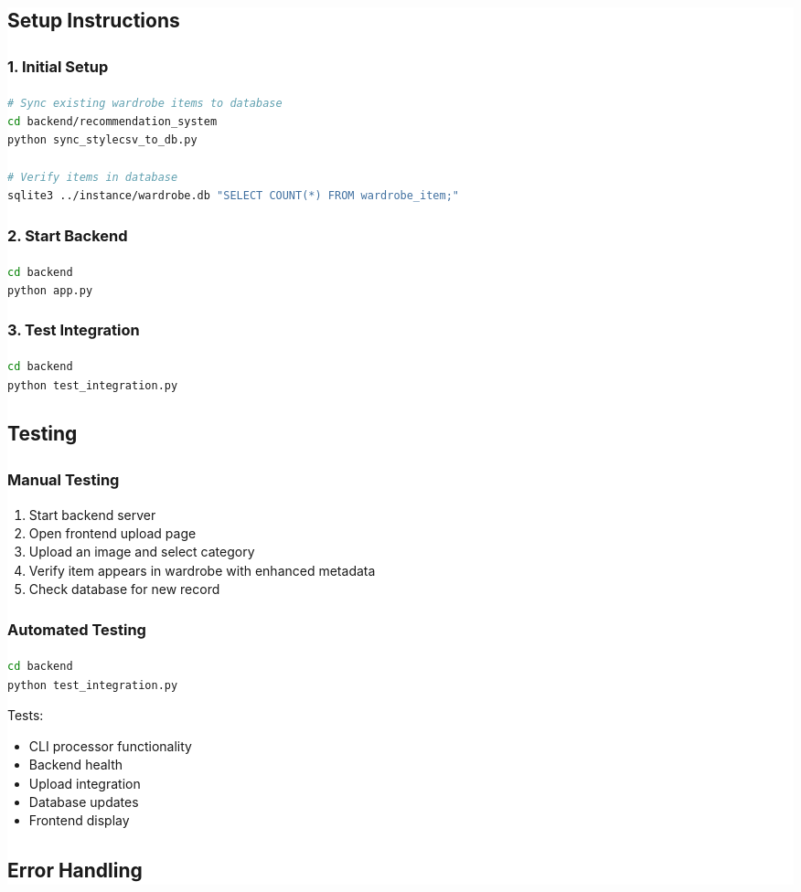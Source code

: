 ```
```

## Setup Instructions

### 1. Initial Setup
```bash
# Sync existing wardrobe items to database
cd backend/recommendation_system
python sync_stylecsv_to_db.py

# Verify items in database
sqlite3 ../instance/wardrobe.db "SELECT COUNT(*) FROM wardrobe_item;"
```

### 2. Start Backend
```bash
cd backend
python app.py
```

### 3. Test Integration
```bash
cd backend
python test_integration.py
```

## Testing

### Manual Testing
1. Start backend server
2. Open frontend upload page
3. Upload an image and select category
4. Verify item appears in wardrobe with enhanced metadata
5. Check database for new record

### Automated Testing
```bash
cd backend
python test_integration.py
```

Tests:
- CLI processor functionality
- Backend health
- Upload integration
- Database updates
- Frontend display

## Error Handling
